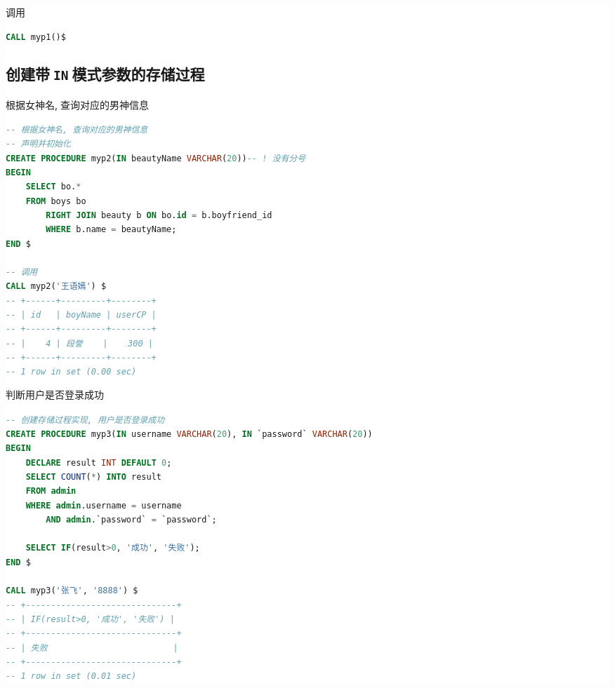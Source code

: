 调用

```sql
CALL myp1()$
```



## 创建带 `IN` 模式参数的存储过程

根据女神名, 查询对应的男神信息

```sql
-- 根据女神名, 查询对应的男神信息
-- 声明并初始化
CREATE PROCEDURE myp2(IN beautyName VARCHAR(20))-- ! 没有分号
BEGIN 
    SELECT bo.*
    FROM boys bo
        RIGHT JOIN beauty b ON bo.id = b.boyfriend_id
        WHERE b.name = beautyName; 
END $

-- 调用
CALL myp2('王语嫣') $
-- +------+---------+--------+
-- | id   | boyName | userCP |
-- +------+---------+--------+
-- |    4 | 段誉    |    300 |
-- +------+---------+--------+
-- 1 row in set (0.00 sec)
```

判断用户是否登录成功

```sql
-- 创建存储过程实现, 用户是否登录成功
CREATE PROCEDURE myp3(IN username VARCHAR(20), IN `password` VARCHAR(20))
BEGIN
    DECLARE result INT DEFAULT 0;
    SELECT COUNT(*) INTO result
    FROM admin
    WHERE admin.username = username
        AND admin.`password` = `password`;

    SELECT IF(result>0, '成功', '失败');
END $

CALL myp3('张飞', '8888') $
-- +------------------------------+
-- | IF(result>0, '成功', '失败') |
-- +------------------------------+
-- | 失败                         |
-- +------------------------------+
-- 1 row in set (0.01 sec)
```
